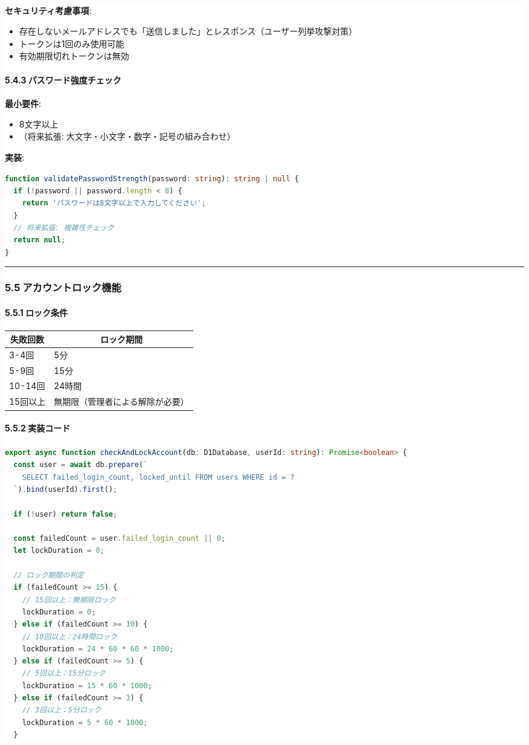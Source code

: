 **セキュリティ考慮事項**:
- 存在しないメールアドレスでも「送信しました」とレスポンス（ユーザー列挙攻撃対策）
- トークンは1回のみ使用可能
- 有効期限切れトークンは無効

#### 5.4.3 パスワード強度チェック

**最小要件**:
- 8文字以上
- （将来拡張: 大文字・小文字・数字・記号の組み合わせ）

**実装**:
```typescript
function validatePasswordStrength(password: string): string | null {
  if (!password || password.length < 8) {
    return 'パスワードは8文字以上で入力してください';
  }
  // 将来拡張: 複雑性チェック
  return null;
}
```

---

### 5.5 アカウントロック機能

#### 5.5.1 ロック条件

| 失敗回数 | ロック期間 |
|---------|-----------|
| 3-4回 | 5分 |
| 5-9回 | 15分 |
| 10-14回 | 24時間 |
| 15回以上 | 無期限（管理者による解除が必要） |

#### 5.5.2 実装コード

```typescript
export async function checkAndLockAccount(db: D1Database, userId: string): Promise<boolean> {
  const user = await db.prepare(`
    SELECT failed_login_count, locked_until FROM users WHERE id = ?
  `).bind(userId).first();

  if (!user) return false;

  const failedCount = user.failed_login_count || 0;
  let lockDuration = 0;

  // ロック期間の判定
  if (failedCount >= 15) {
    // 15回以上：無期限ロック
    lockDuration = 0;
  } else if (failedCount >= 10) {
    // 10回以上：24時間ロック
    lockDuration = 24 * 60 * 60 * 1000;
  } else if (failedCount >= 5) {
    // 5回以上：15分ロック
    lockDuration = 15 * 60 * 1000;
  } else if (failedCount >= 3) {
    // 3回以上：5分ロック
    lockDuration = 5 * 60 * 1000;
  }

```